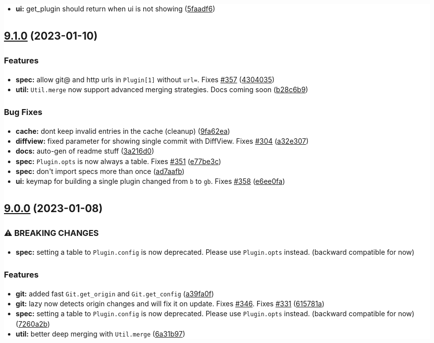 * **ui:** get_plugin should return when ui is not showing ([5faadf6](https://github.com/folke/lazy.nvim/commit/5faadf6398f99f781a212d2a7cbd39a688d32300))

## [9.1.0](https://github.com/folke/lazy.nvim/compare/v9.0.0...v9.1.0) (2023-01-10)


### Features

* **spec:** allow git@ and http urls in `Plugin[1]` without `url=`. Fixes [#357](https://github.com/folke/lazy.nvim/issues/357) ([4304035](https://github.com/folke/lazy.nvim/commit/4304035ef4eae2d9dfac4fc082a1b391e6cd928e))
* **util:** `Util.merge` now support advanced merging strategies. Docs coming soon ([b28c6b9](https://github.com/folke/lazy.nvim/commit/b28c6b900030556e4e72f2ce68abae0e7292a3bf))


### Bug Fixes

* **cache:** dont keep invalid entries in the cache (cleanup) ([9fa62ea](https://github.com/folke/lazy.nvim/commit/9fa62ea8ea935dec7078587c3664047db2065bf2))
* **diffview:** fixed parameter for showing single commit with DiffView. Fixes [#304](https://github.com/folke/lazy.nvim/issues/304) ([a32e307](https://github.com/folke/lazy.nvim/commit/a32e307981519a25dd3f05a33a6b7eea709f0fdc))
* **docs:** auto-gen of readme stuff ([3a216d0](https://github.com/folke/lazy.nvim/commit/3a216d008def355813ede7deb5392276b7e3c10c))
* **spec:** `Plugin.opts` is now always a table. Fixes [#351](https://github.com/folke/lazy.nvim/issues/351) ([e77be3c](https://github.com/folke/lazy.nvim/commit/e77be3cf3b01402b86464e1734fb5ead448ce12e))
* **spec:** don't import specs more than once ([ad7aafb](https://github.com/folke/lazy.nvim/commit/ad7aafb257516cefff85aceb5d36041090b40559))
* **ui:** keymap for building a single plugin changed from `b` to `gb`. Fixes [#358](https://github.com/folke/lazy.nvim/issues/358) ([e6ee0fa](https://github.com/folke/lazy.nvim/commit/e6ee0fa6103e9514e85a96fc16902ad7f777b53f))

## [9.0.0](https://github.com/folke/lazy.nvim/compare/v8.1.0...v9.0.0) (2023-01-08)


### ⚠ BREAKING CHANGES

* **spec:** setting a table to `Plugin.config` is now deprecated. Please use `Plugin.opts` instead. (backward compatible for now)

### Features

* **git:** added fast `Git.get_origin` and `Git.get_config` ([a39fa0f](https://github.com/folke/lazy.nvim/commit/a39fa0f0ced7324800eff0a4eb0ed68bf13452d1))
* **git:** lazy now detects origin changes and will fix it on update. Fixes [#346](https://github.com/folke/lazy.nvim/issues/346). Fixes [#331](https://github.com/folke/lazy.nvim/issues/331) ([615781a](https://github.com/folke/lazy.nvim/commit/615781aebfc0230669a2e5750cba3c65f0b8a90e))
* **spec:** setting a table to `Plugin.config` is now deprecated. Please use `Plugin.opts` instead. (backward compatible for now) ([7260a2b](https://github.com/folke/lazy.nvim/commit/7260a2b28be807c4bdc1caf23fa35c2aa33aa6ac))
* **util:** better deep merging with `Util.merge` ([6a31b97](https://github.com/folke/lazy.nvim/commit/6a31b97e3729af3710207642968e1492071a7dbc))
